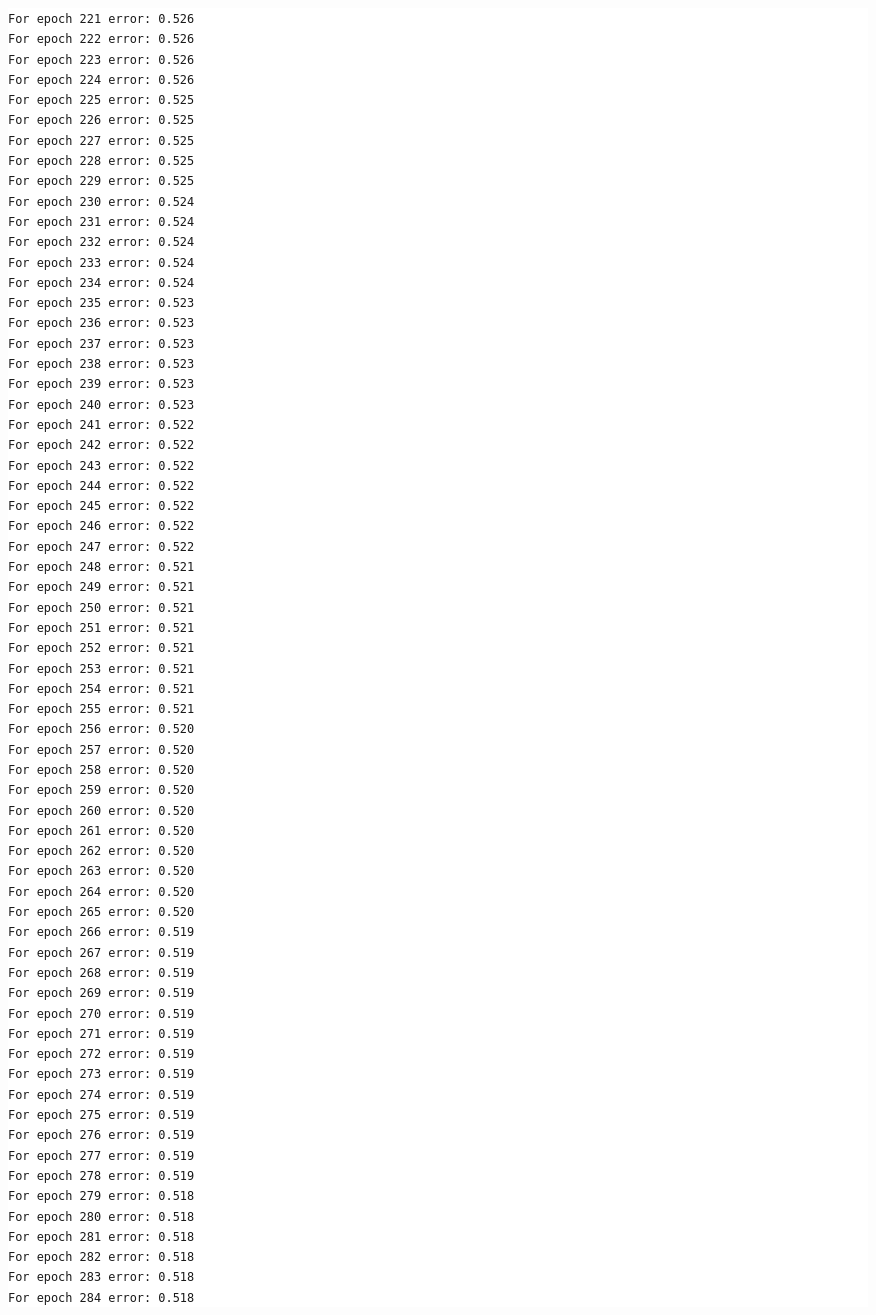     For epoch 221 error: 0.526 
    For epoch 222 error: 0.526 
    For epoch 223 error: 0.526 
    For epoch 224 error: 0.526 
    For epoch 225 error: 0.525 
    For epoch 226 error: 0.525 
    For epoch 227 error: 0.525 
    For epoch 228 error: 0.525 
    For epoch 229 error: 0.525 
    For epoch 230 error: 0.524 
    For epoch 231 error: 0.524 
    For epoch 232 error: 0.524 
    For epoch 233 error: 0.524 
    For epoch 234 error: 0.524 
    For epoch 235 error: 0.523 
    For epoch 236 error: 0.523 
    For epoch 237 error: 0.523 
    For epoch 238 error: 0.523 
    For epoch 239 error: 0.523 
    For epoch 240 error: 0.523 
    For epoch 241 error: 0.522 
    For epoch 242 error: 0.522 
    For epoch 243 error: 0.522 
    For epoch 244 error: 0.522 
    For epoch 245 error: 0.522 
    For epoch 246 error: 0.522 
    For epoch 247 error: 0.522 
    For epoch 248 error: 0.521 
    For epoch 249 error: 0.521 
    For epoch 250 error: 0.521 
    For epoch 251 error: 0.521 
    For epoch 252 error: 0.521 
    For epoch 253 error: 0.521 
    For epoch 254 error: 0.521 
    For epoch 255 error: 0.521 
    For epoch 256 error: 0.520 
    For epoch 257 error: 0.520 
    For epoch 258 error: 0.520 
    For epoch 259 error: 0.520 
    For epoch 260 error: 0.520 
    For epoch 261 error: 0.520 
    For epoch 262 error: 0.520 
    For epoch 263 error: 0.520 
    For epoch 264 error: 0.520 
    For epoch 265 error: 0.520 
    For epoch 266 error: 0.519 
    For epoch 267 error: 0.519 
    For epoch 268 error: 0.519 
    For epoch 269 error: 0.519 
    For epoch 270 error: 0.519 
    For epoch 271 error: 0.519 
    For epoch 272 error: 0.519 
    For epoch 273 error: 0.519 
    For epoch 274 error: 0.519 
    For epoch 275 error: 0.519 
    For epoch 276 error: 0.519 
    For epoch 277 error: 0.519 
    For epoch 278 error: 0.519 
    For epoch 279 error: 0.518 
    For epoch 280 error: 0.518 
    For epoch 281 error: 0.518 
    For epoch 282 error: 0.518 
    For epoch 283 error: 0.518 
    For epoch 284 error: 0.518 